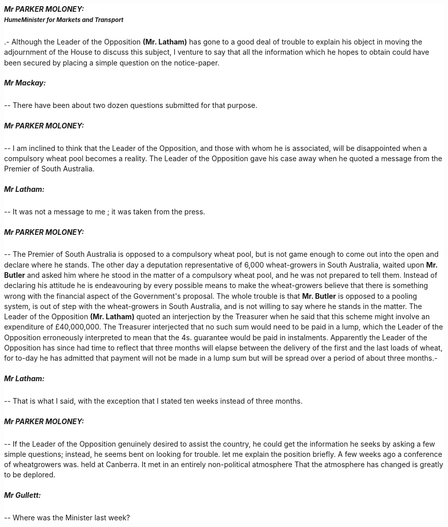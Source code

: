 ##### Mr PARKER MOLONEY:<br><small class="text-muted">HumeMinister for Markets and Transport</small>

.- Although the Leader of the Opposition  **(Mr. Latham)**  has gone to a good deal of trouble to explain his object in moving the adjournment of the House to discuss this subject, I venture to say that all the information which he hopes to obtain could have been secured by placing a simple question on the notice-paper. 

##### Mr Mackay:

--  There have been about two dozen questions submitted for that purpose. 

##### Mr PARKER MOLONEY:

-- I am inclined to think that the Leader of the Opposition, and those with whom he is associated, will be disappointed when a compulsory wheat pool becomes a reality. The Leader of the Opposition gave his case away when he quoted a message from the Premier of South Australia. 

##### Mr Latham:

--  It was not a message to me ; it was taken from the press. 

##### Mr PARKER MOLONEY:

-- The Premier of South Australia is opposed to a compulsory wheat pool, but is not game enough to come out into the open and declare where he stands. The other day a deputation representative of 6,000 wheat-growers in South Australia, waited upon  **Mr. Butler**  and asked him where he stood in the matter of a compulsory wheat pool, and he was not prepared to tell them. Instead of declaring his attitude he is endeavouring by every possible means to make the wheat-growers believe that there is something wrong with the financial aspect of the Government's proposal. The whole trouble is that  **Mr. Butler**  is opposed to a pooling system, is out of step with the wheat-growers in South Australia, and is not willing to say where he stands in the matter. The Leader of the Opposition  **(Mr. Latham)**  quoted an interjection by the Treasurer when he said that this scheme might involve an expenditure of £40,000,000. The Treasurer interjected that no such sum would need to be paid in a lump, which the Leader of the Opposition erroneously interpreted to mean that the 4s. guarantee would be paid in instalments. Apparently the Leader of the Opposition has since had time to reflect that three months will elapse between the delivery of the first and the last loads of wheat, for to-day he has admitted that payment will not be made in a lump sum but will be spread over a period of about three months.- 

##### Mr Latham:

--  That is what I said, with the exception that I stated ten weeks instead of three months. 

##### Mr PARKER MOLONEY:

-- If the Leader of the Opposition genuinely desired to assist the country, he could get the information he seeks by asking a few simple questions; instead, he seems bent on looking for trouble. let me explain the position briefly. A few weeks ago a conference of wheatgrowers was. held at Canberra. It met in an entirely non-political atmosphere That the atmosphere has changed is greatly to be deplored. 

##### Mr Gullett:

--  Where was the Minister last week? 

